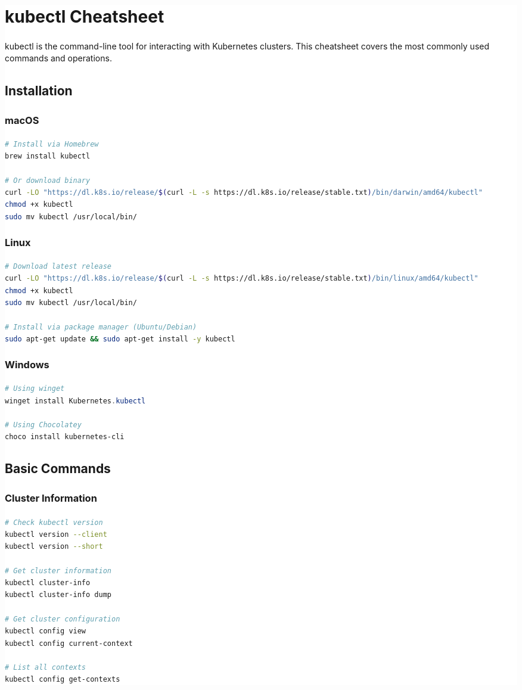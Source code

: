 # kubectl Cheatsheet

kubectl is the command-line tool for interacting with Kubernetes clusters. This
cheatsheet covers the most commonly used commands and operations.

## Installation

### macOS

```bash
# Install via Homebrew
brew install kubectl

# Or download binary
curl -LO "https://dl.k8s.io/release/$(curl -L -s https://dl.k8s.io/release/stable.txt)/bin/darwin/amd64/kubectl"
chmod +x kubectl
sudo mv kubectl /usr/local/bin/
```

### Linux

```bash
# Download latest release
curl -LO "https://dl.k8s.io/release/$(curl -L -s https://dl.k8s.io/release/stable.txt)/bin/linux/amd64/kubectl"
chmod +x kubectl
sudo mv kubectl /usr/local/bin/

# Install via package manager (Ubuntu/Debian)
sudo apt-get update && sudo apt-get install -y kubectl
```

### Windows

```powershell
# Using winget
winget install Kubernetes.kubectl

# Using Chocolatey
choco install kubernetes-cli
```

## Basic Commands

### Cluster Information

```bash
# Check kubectl version
kubectl version --client
kubectl version --short

# Get cluster information
kubectl cluster-info
kubectl cluster-info dump

# Get cluster configuration
kubectl config view
kubectl config current-context

# List all contexts
kubectl config get-contexts

```
